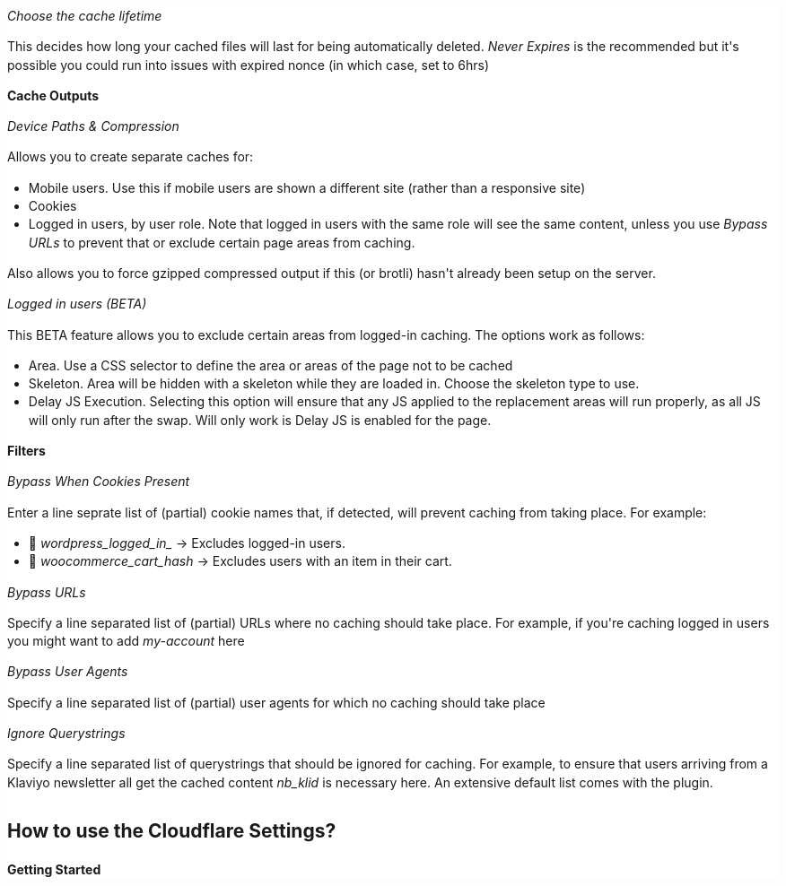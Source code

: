 *Choose the cache lifetime*

This decides how long your cached files will last for being automatically deleted. *Never Expires* is the recommended but it's possible you could run into issues with expired nonce (in which case, set to 6hrs)

**Cache Outputs**

*Device Paths & Compression*

Allows you to create separate caches for:

- Mobile users. Use this if mobile users are shown a different site (rather than a responsive site)
- Cookies
- Logged in users, by user role. Note that logged in users with the same role will see the same content, unless you use *Bypass URLs* to prevent that or exclude certain page areas from caching.

Also allows you to force gzipped compressed output if this (or brotli) hasn't already been setup on the server.

*Logged in users (BETA)*

This BETA feature allows you to exclude certain areas from logged-in caching. The options work as follows:

- Area. Use a CSS selector to define the area or areas of the page not to be cached
- Skeleton. Area will be hidden with a skeleton while they are loaded in. Choose the skeleton type to use.
- Delay JS Execution. Selecting this option will ensure that any JS applied to the replacement areas will run properly, as all JS will only run after the swap. Will only work is Delay JS is enabled for the page.

**Filters**

*Bypass When Cookies Present*

Enter a line seprate list of (partial) cookie names that, if detected, will prevent caching from taking place. For example:

- 🔑 *wordpress_logged_in_* → Excludes logged-in users.
- 🛒 *woocommerce_cart_hash* → Excludes users with an item in their cart.

*Bypass URLs*

Specify a line separated list of (partial) URLs where no caching should take place. For example, if you're caching logged in users you might want to add *my-account* here

*Bypass User Agents*

Specify a line separated list of (partial) user agents for which no caching should take place

*Ignore Querystrings*

Specify a line separated list of querystrings that should be ignored for caching. 
      For example, to ensure that users arriving from a Klaviyo newsletter all get the cached content *nb_klid* is necessary here. An extensive default list comes with the plugin.
## How to use the  Cloudflare Settings?

**Getting Started**
